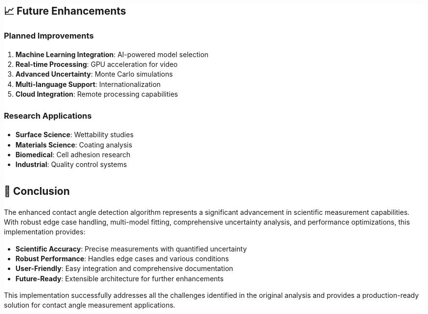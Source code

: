 ## 📈 **Future Enhancements**

### **Planned Improvements**
1. **Machine Learning Integration**: AI-powered model selection
2. **Real-time Processing**: GPU acceleration for video
3. **Advanced Uncertainty**: Monte Carlo simulations
4. **Multi-language Support**: Internationalization
5. **Cloud Integration**: Remote processing capabilities

### **Research Applications**
- **Surface Science**: Wettability studies
- **Materials Science**: Coating analysis
- **Biomedical**: Cell adhesion research
- **Industrial**: Quality control systems

## 🎉 **Conclusion**

The enhanced contact angle detection algorithm represents a significant advancement in scientific measurement capabilities. With robust edge case handling, multi-model fitting, comprehensive uncertainty analysis, and performance optimizations, this implementation provides:

- **Scientific Accuracy**: Precise measurements with quantified uncertainty
- **Robust Performance**: Handles edge cases and various conditions
- **User-Friendly**: Easy integration and comprehensive documentation
- **Future-Ready**: Extensible architecture for further enhancements

This implementation successfully addresses all the challenges identified in the original analysis and provides a production-ready solution for contact angle measurement applications.
